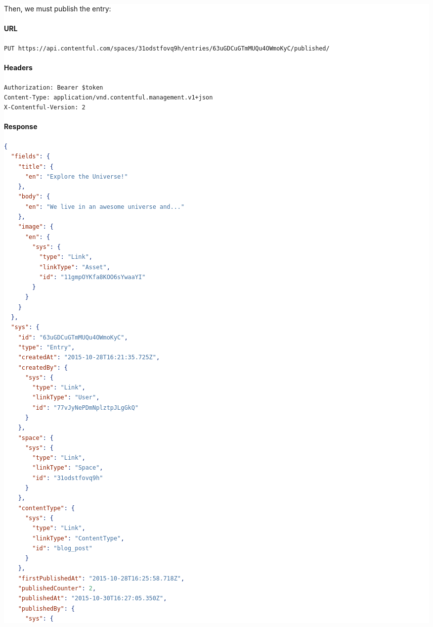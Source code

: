 Then, we must publish the entry:

#### URL

~~~
PUT https://api.contentful.com/spaces/31odstfovq9h/entries/63uGDCuGTmMUQu4OWmoKyC/published/
~~~

#### Headers

~~~
Authorization: Bearer $token
Content-Type: application/vnd.contentful.management.v1+json
X-Contentful-Version: 2
~~~

#### Response
~~~ json
{
  "fields": {
    "title": {
      "en": "Explore the Universe!"
    },
    "body": {
      "en": "We live in an awesome universe and..."
    },
    "image": {
      "en": {
        "sys": {
          "type": "Link",
          "linkType": "Asset",
          "id": "11gmpOYKfa8KOO6sYwaaYI"
        }
      }
    }
  },
  "sys": {
    "id": "63uGDCuGTmMUQu4OWmoKyC",
    "type": "Entry",
    "createdAt": "2015-10-28T16:21:35.725Z",
    "createdBy": {
      "sys": {
        "type": "Link",
        "linkType": "User",
        "id": "77vJyNePDmNplztpJLgGkQ"
      }
    },
    "space": {
      "sys": {
        "type": "Link",
        "linkType": "Space",
        "id": "31odstfovq9h"
      }
    },
    "contentType": {
      "sys": {
        "type": "Link",
        "linkType": "ContentType",
        "id": "blog_post"
      }
    },
    "firstPublishedAt": "2015-10-28T16:25:58.718Z",
    "publishedCounter": 2,
    "publishedAt": "2015-10-30T16:27:05.350Z",
    "publishedBy": {
      "sys": {
~~~